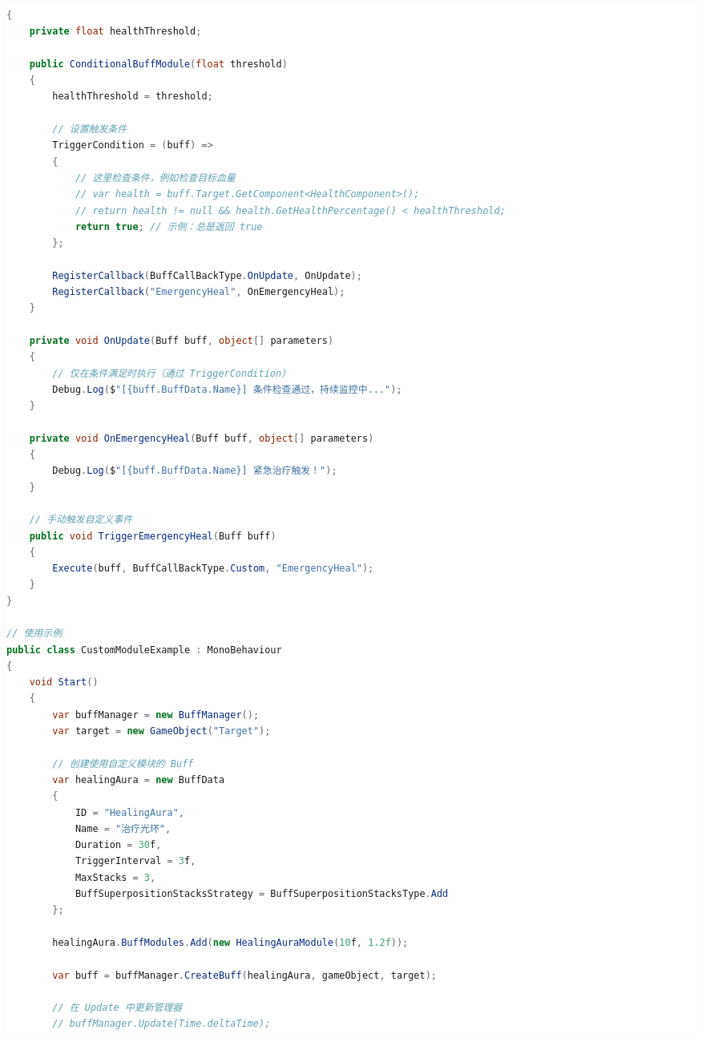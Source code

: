 ```csharp
{
    private float healthThreshold;

    public ConditionalBuffModule(float threshold)
    {
        healthThreshold = threshold;

        // 设置触发条件
        TriggerCondition = (buff) =>
        {
            // 这里检查条件，例如检查目标血量
            // var health = buff.Target.GetComponent<HealthComponent>();
            // return health != null && health.GetHealthPercentage() < healthThreshold;
            return true; // 示例：总是返回 true
        };

        RegisterCallback(BuffCallBackType.OnUpdate, OnUpdate);
        RegisterCallback("EmergencyHeal", OnEmergencyHeal);
    }

    private void OnUpdate(Buff buff, object[] parameters)
    {
        // 仅在条件满足时执行（通过 TriggerCondition）
        Debug.Log($"[{buff.BuffData.Name}] 条件检查通过，持续监控中...");
    }

    private void OnEmergencyHeal(Buff buff, object[] parameters)
    {
        Debug.Log($"[{buff.BuffData.Name}] 紧急治疗触发！");
    }

    // 手动触发自定义事件
    public void TriggerEmergencyHeal(Buff buff)
    {
        Execute(buff, BuffCallBackType.Custom, "EmergencyHeal");
    }
}

// 使用示例
public class CustomModuleExample : MonoBehaviour
{
    void Start()
    {
        var buffManager = new BuffManager();
        var target = new GameObject("Target");

        // 创建使用自定义模块的 Buff
        var healingAura = new BuffData
        {
            ID = "HealingAura",
            Name = "治疗光环",
            Duration = 30f,
            TriggerInterval = 3f,
            MaxStacks = 3,
            BuffSuperpositionStacksStrategy = BuffSuperpositionStacksType.Add
        };

        healingAura.BuffModules.Add(new HealingAuraModule(10f, 1.2f));

        var buff = buffManager.CreateBuff(healingAura, gameObject, target);
        
        // 在 Update 中更新管理器
        // buffManager.Update(Time.deltaTime);
```